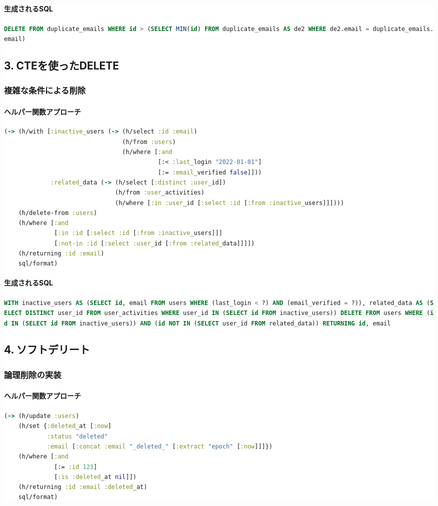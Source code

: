 #### 生成されるSQL
```sql
DELETE FROM duplicate_emails WHERE id > (SELECT MIN(id) FROM duplicate_emails AS de2 WHERE de2.email = duplicate_emails.email)
```

## 3. CTEを使ったDELETE

### 複雑な条件による削除

#### ヘルパー関数アプローチ
```clojure
(-> (h/with [:inactive_users (-> (h/select :id :email)
                                 (h/from :users)
                                 (h/where [:and
                                           [:< :last_login "2022-01-01"]
                                           [:= :email_verified false]]))
             :related_data (-> (h/select [:distinct :user_id])
                               (h/from :user_activities)
                               (h/where [:in :user_id [:select :id [:from :inactive_users]]])))
    (h/delete-from :users)
    (h/where [:and
              [:in :id [:select :id [:from :inactive_users]]]
              [:not-in :id [:select :user_id [:from :related_data]]]])
    (h/returning :id :email)
    sql/format)
```

#### 生成されるSQL
```sql
WITH inactive_users AS (SELECT id, email FROM users WHERE (last_login < ?) AND (email_verified = ?)), related_data AS (SELECT DISTINCT user_id FROM user_activities WHERE user_id IN (SELECT id FROM inactive_users)) DELETE FROM users WHERE (id IN (SELECT id FROM inactive_users)) AND (id NOT IN (SELECT user_id FROM related_data)) RETURNING id, email
```

## 4. ソフトデリート

### 論理削除の実装

#### ヘルパー関数アプローチ
```clojure
(-> (h/update :users)
    (h/set {:deleted_at [:now]
            :status "deleted"
            :email [:concat :email "_deleted_" [:extract "epoch" [:now]]]})
    (h/where [:and
              [:= :id 123]
              [:is :deleted_at nil]])
    (h/returning :id :email :deleted_at)
    sql/format)
```
